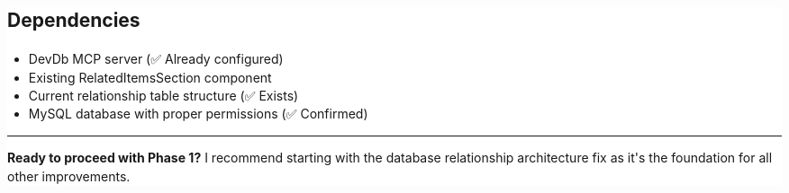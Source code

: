 ## Dependencies

- DevDb MCP server (✅ Already configured)
- Existing RelatedItemsSection component
- Current relationship table structure (✅ Exists)
- MySQL database with proper permissions (✅ Confirmed)

---

**Ready to proceed with Phase 1?** I recommend starting with the database relationship architecture fix as it's the foundation for all other improvements.

